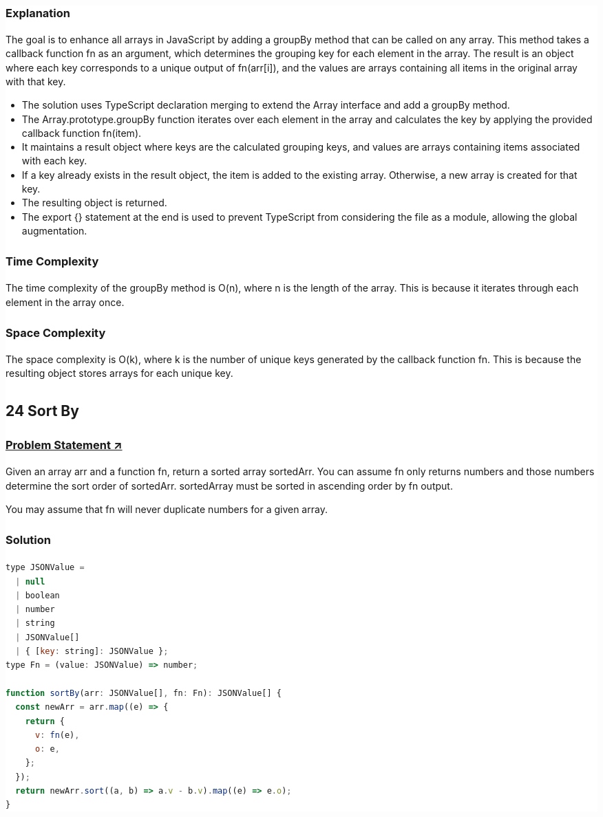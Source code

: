 ### Explanation

The goal is to enhance all arrays in JavaScript by adding a groupBy method that can be called on any array. This method takes a callback function fn as an argument, which determines the grouping key for each element in the array. The result is an object where each key corresponds to a unique output of fn(arr[i]), and the values are arrays containing all items in the original array with that key.

- The solution uses TypeScript declaration merging to extend the Array interface and add a groupBy method.
- The Array.prototype.groupBy function iterates over each element in the array and calculates the key by applying the provided callback function fn(item).
- It maintains a result object where keys are the calculated grouping keys, and values are arrays containing items associated with each key.
- If a key already exists in the result object, the item is added to the existing array. Otherwise, a new array is created for that key.
- The resulting object is returned.
- The export {} statement at the end is used to prevent TypeScript from considering the file as a module, allowing the global augmentation.

### Time Complexity

The time complexity of the groupBy method is O(n), where n is the length of the array. This is because it iterates through each element in the array once.

### Space Complexity

The space complexity is O(k), where k is the number of unique keys generated by the callback function fn. This is because the resulting object stores arrays for each unique key.

## 24 Sort By

### [Problem Statement ↗️](https://leetcode.com/problems/sort-by/?envType=study-plan-v2&envId=30-days-of-javascript)

Given an array arr and a function fn, return a sorted array sortedArr. You can assume fn only returns numbers and those numbers determine the sort order of sortedArr. sortedArray must be sorted in ascending order by fn output.

You may assume that fn will never duplicate numbers for a given array.

### Solution

```js
type JSONValue =
  | null
  | boolean
  | number
  | string
  | JSONValue[]
  | { [key: string]: JSONValue };
type Fn = (value: JSONValue) => number;

function sortBy(arr: JSONValue[], fn: Fn): JSONValue[] {
  const newArr = arr.map((e) => {
    return {
      v: fn(e),
      o: e,
    };
  });
  return newArr.sort((a, b) => a.v - b.v).map((e) => e.o);
}
```
